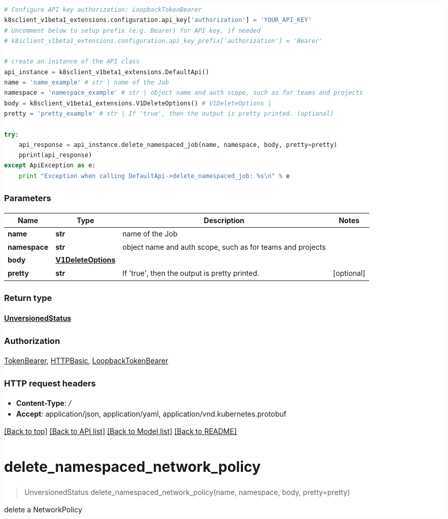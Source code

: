 ```python
# Configure API key authorization: LoopbackTokenBearer
k8sclient_v1beta1_extensions.configuration.api_key['authorization'] = 'YOUR_API_KEY'
# Uncomment below to setup prefix (e.g. Bearer) for API key, if needed
# k8sclient_v1beta1_extensions.configuration.api_key_prefix['authorization'] = 'Bearer'

# create an instance of the API class
api_instance = k8sclient_v1beta1_extensions.DefaultApi()
name = 'name_example' # str | name of the Job
namespace = 'namespace_example' # str | object name and auth scope, such as for teams and projects
body = k8sclient_v1beta1_extensions.V1DeleteOptions() # V1DeleteOptions | 
pretty = 'pretty_example' # str | If 'true', then the output is pretty printed. (optional)

try: 
    api_response = api_instance.delete_namespaced_job(name, namespace, body, pretty=pretty)
    pprint(api_response)
except ApiException as e:
    print "Exception when calling DefaultApi->delete_namespaced_job: %s\n" % e
```

### Parameters

Name | Type | Description  | Notes
------------- | ------------- | ------------- | -------------
 **name** | **str**| name of the Job | 
 **namespace** | **str**| object name and auth scope, such as for teams and projects | 
 **body** | [**V1DeleteOptions**](V1DeleteOptions.md)|  | 
 **pretty** | **str**| If &#39;true&#39;, then the output is pretty printed. | [optional] 

### Return type

[**UnversionedStatus**](UnversionedStatus.md)

### Authorization

[TokenBearer](../README.md#TokenBearer), [HTTPBasic](../README.md#HTTPBasic), [LoopbackTokenBearer](../README.md#LoopbackTokenBearer)

### HTTP request headers

 - **Content-Type**: */*
 - **Accept**: application/json, application/yaml, application/vnd.kubernetes.protobuf

[[Back to top]](#) [[Back to API list]](../README.md#documentation-for-api-endpoints) [[Back to Model list]](../README.md#documentation-for-models) [[Back to README]](../README.md)

# **delete_namespaced_network_policy**
> UnversionedStatus delete_namespaced_network_policy(name, namespace, body, pretty=pretty)



delete a NetworkPolicy

